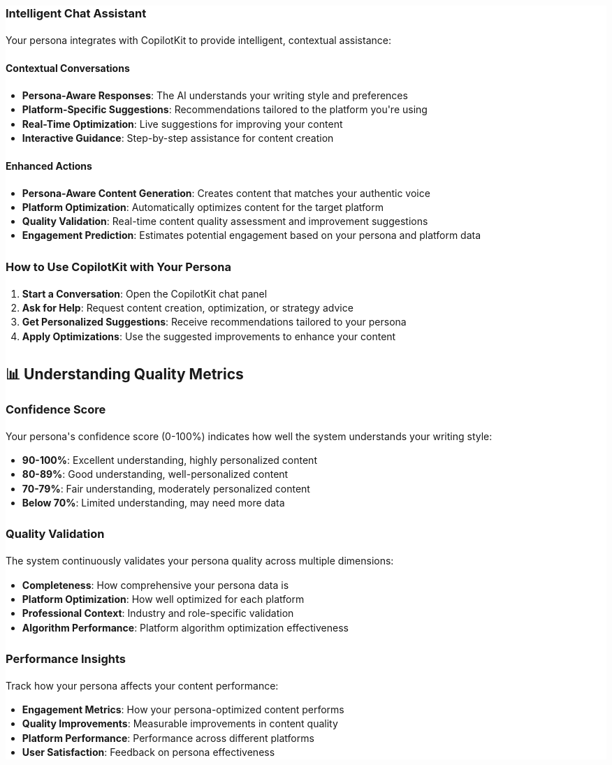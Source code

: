 ### Intelligent Chat Assistant

Your persona integrates with CopilotKit to provide intelligent, contextual assistance:

#### Contextual Conversations
- **Persona-Aware Responses**: The AI understands your writing style and preferences
- **Platform-Specific Suggestions**: Recommendations tailored to the platform you're using
- **Real-Time Optimization**: Live suggestions for improving your content
- **Interactive Guidance**: Step-by-step assistance for content creation

#### Enhanced Actions
- **Persona-Aware Content Generation**: Creates content that matches your authentic voice
- **Platform Optimization**: Automatically optimizes content for the target platform
- **Quality Validation**: Real-time content quality assessment and improvement suggestions
- **Engagement Prediction**: Estimates potential engagement based on your persona and platform data

### How to Use CopilotKit with Your Persona

1. **Start a Conversation**: Open the CopilotKit chat panel
2. **Ask for Help**: Request content creation, optimization, or strategy advice
3. **Get Personalized Suggestions**: Receive recommendations tailored to your persona
4. **Apply Optimizations**: Use the suggested improvements to enhance your content

## 📊 Understanding Quality Metrics

### Confidence Score

Your persona's confidence score (0-100%) indicates how well the system understands your writing style:

- **90-100%**: Excellent understanding, highly personalized content
- **80-89%**: Good understanding, well-personalized content
- **70-79%**: Fair understanding, moderately personalized content
- **Below 70%**: Limited understanding, may need more data

### Quality Validation

The system continuously validates your persona quality across multiple dimensions:

- **Completeness**: How comprehensive your persona data is
- **Platform Optimization**: How well optimized for each platform
- **Professional Context**: Industry and role-specific validation
- **Algorithm Performance**: Platform algorithm optimization effectiveness

### Performance Insights

Track how your persona affects your content performance:

- **Engagement Metrics**: How your persona-optimized content performs
- **Quality Improvements**: Measurable improvements in content quality
- **Platform Performance**: Performance across different platforms
- **User Satisfaction**: Feedback on persona effectiveness
